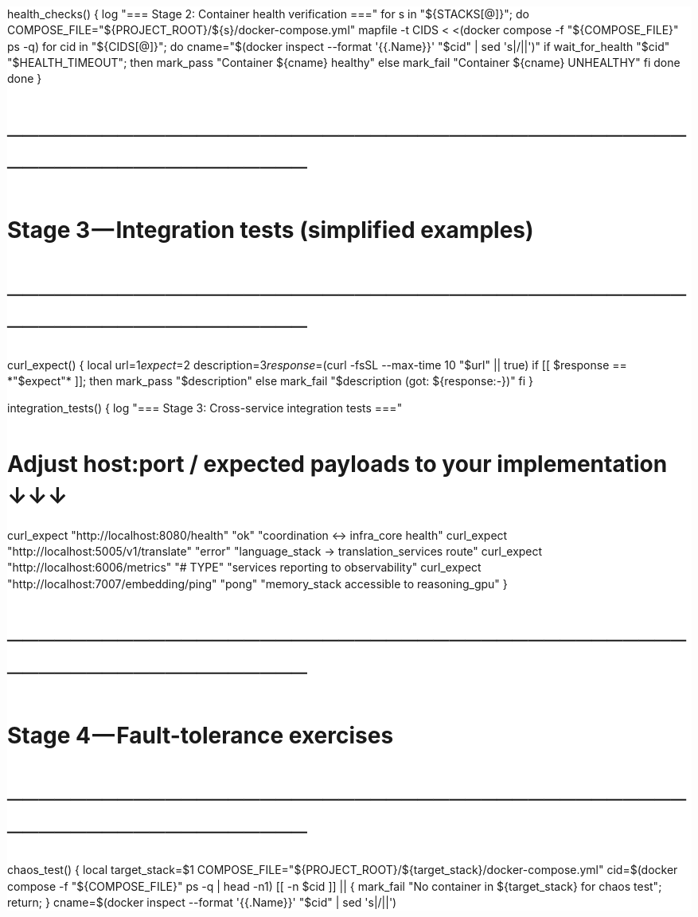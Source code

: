 health_checks() {
  log "=== Stage 2: Container health verification ==="
  for s in "${STACKS[@]}"; do
    COMPOSE_FILE="${PROJECT_ROOT}/${s}/docker-compose.yml"
    mapfile -t CIDS < <(docker compose -f "${COMPOSE_FILE}" ps -q)
    for cid in "${CIDS[@]}"; do
      cname="$(docker inspect --format '{{.Name}}' "$cid" | sed 's|/||')"
      if wait_for_health "$cid" "$HEALTH_TIMEOUT"; then
        mark_pass "Container ${cname} healthy"
      else
        mark_fail "Container ${cname} UNHEALTHY"
      fi
    done
  done
}

# ──────────────────────────────────────────────────────────────
# Stage 3 — Integration tests (simplified examples)
# ──────────────────────────────────────────────────────────────
curl_expect() {
  local url=$1 expect=$2 description=$3
  response=$(curl -fsSL --max-time 10 "$url" || true)
  if [[ $response == *"$expect"* ]]; then
    mark_pass "$description"
  else
    mark_fail "$description (got: ${response:-<no-response>})"
  fi
}

integration_tests() {
  log "=== Stage 3: Cross-service integration tests ==="
  # Adjust host:port / expected payloads to your implementation ↓↓↓
  curl_expect "http://localhost:8080/health"          "ok"  "coordination ↔ infra_core health"
  curl_expect "http://localhost:5005/v1/translate"    "error" "language_stack → translation_services route"
  curl_expect "http://localhost:6006/metrics"         "# TYPE" "services reporting to observability"
  curl_expect "http://localhost:7007/embedding/ping"  "pong" "memory_stack accessible to reasoning_gpu"
}

# ──────────────────────────────────────────────────────────────
# Stage 4 — Fault-tolerance exercises
# ──────────────────────────────────────────────────────────────
chaos_test() {
  local target_stack=$1
  COMPOSE_FILE="${PROJECT_ROOT}/${target_stack}/docker-compose.yml"
  cid=$(docker compose -f "${COMPOSE_FILE}" ps -q | head -n1)
  [[ -n $cid ]] || { mark_fail "No container in ${target_stack} for chaos test"; return; }
  cname=$(docker inspect --format '{{.Name}}' "$cid" | sed 's|/||')